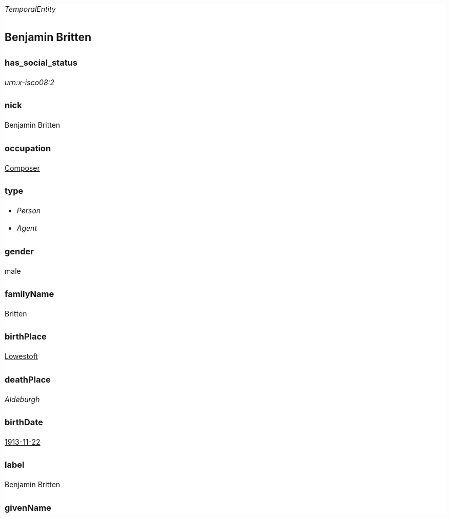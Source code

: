 *TemporalEntity*

## Benjamin Britten

### has_social_status


*urn:x-isco08:2*

### nick


Benjamin Britten

### occupation


[Composer](#Composer)

### type

 - *Person*

 - *Agent*

### gender


male

### familyName


Britten

### birthPlace


[Lowestoft](#Lowestoft)

### deathPlace


*Aldeburgh*

### birthDate


[1913-11-22](#1913-11-22)

### label


Benjamin Britten

### givenName
